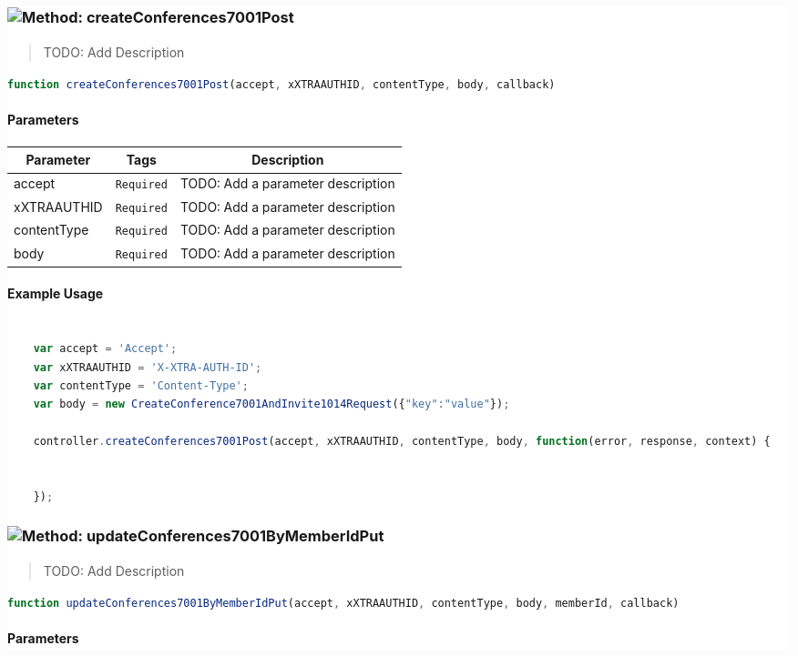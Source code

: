 

### <a name="create_conferences7001_post"></a>![Method: ](https://apidocs.io/img/method.png ".ConferenceController.createConferences7001Post") createConferences7001Post

> TODO: Add Description


```javascript
function createConferences7001Post(accept, xXTRAAUTHID, contentType, body, callback)
```
#### Parameters

| Parameter | Tags | Description |
|-----------|------|-------------|
| accept |  ``` Required ```  | TODO: Add a parameter description |
| xXTRAAUTHID |  ``` Required ```  | TODO: Add a parameter description |
| contentType |  ``` Required ```  | TODO: Add a parameter description |
| body |  ``` Required ```  | TODO: Add a parameter description |



#### Example Usage

```javascript

    var accept = 'Accept';
    var xXTRAAUTHID = 'X-XTRA-AUTH-ID';
    var contentType = 'Content-Type';
    var body = new CreateConference7001AndInvite1014Request({"key":"value"});

    controller.createConferences7001Post(accept, xXTRAAUTHID, contentType, body, function(error, response, context) {

    
    });
```



### <a name="update_conferences7001_by_member_id_put"></a>![Method: ](https://apidocs.io/img/method.png ".ConferenceController.updateConferences7001ByMemberIdPut") updateConferences7001ByMemberIdPut

> TODO: Add Description


```javascript
function updateConferences7001ByMemberIdPut(accept, xXTRAAUTHID, contentType, body, memberId, callback)
```
#### Parameters
